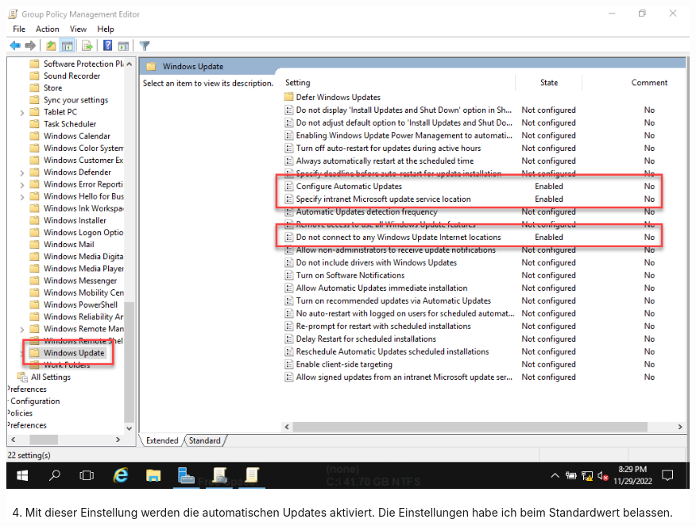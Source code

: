 ![WSUS_GPO2](images/WSUS_GPO2.png)

4. Mit dieser Einstellung werden die automatischen Updates aktiviert. Die Einstellungen habe ich beim Standardwert belassen.

